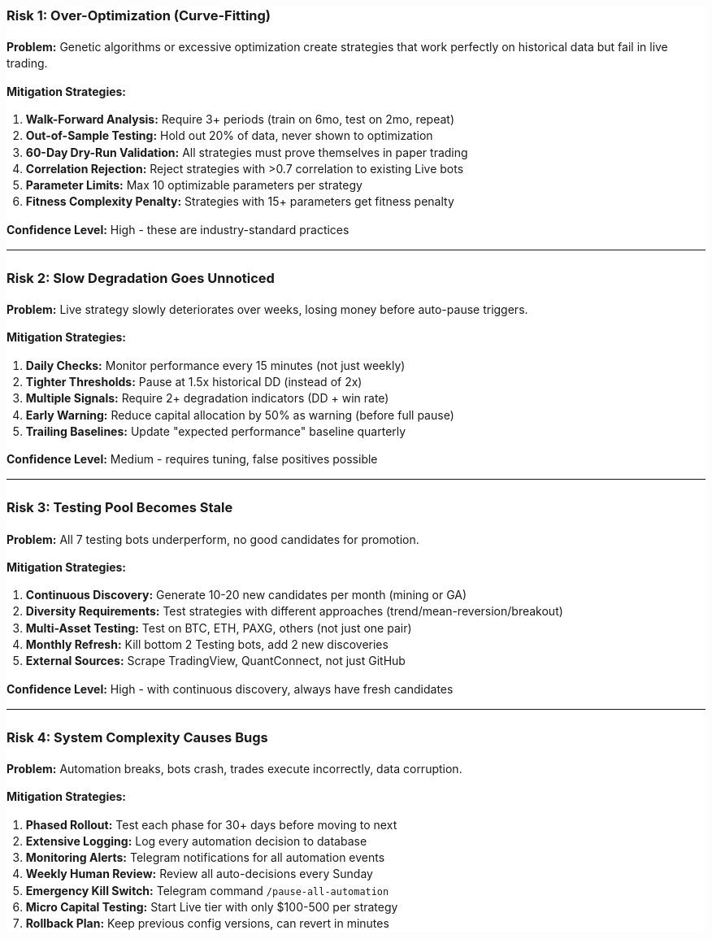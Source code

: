### Risk 1: Over-Optimization (Curve-Fitting)

**Problem:** Genetic algorithms or excessive optimization create strategies that work perfectly on historical data but fail in live trading.

**Mitigation Strategies:**
1. **Walk-Forward Analysis:** Require 3+ periods (train on 6mo, test on 2mo, repeat)
2. **Out-of-Sample Testing:** Hold out 20% of data, never shown to optimization
3. **60-Day Dry-Run Validation:** All strategies must prove themselves in paper trading
4. **Correlation Rejection:** Reject strategies with >0.7 correlation to existing Live bots
5. **Parameter Limits:** Max 10 optimizable parameters per strategy
6. **Fitness Complexity Penalty:** Strategies with 15+ parameters get fitness penalty

**Confidence Level:** High - these are industry-standard practices

---

### Risk 2: Slow Degradation Goes Unnoticed

**Problem:** Live strategy slowly deteriorates over weeks, losing money before auto-pause triggers.

**Mitigation Strategies:**
1. **Daily Checks:** Monitor performance every 15 minutes (not just weekly)
2. **Tighter Thresholds:** Pause at 1.5x historical DD (instead of 2x)
3. **Multiple Signals:** Require 2+ degradation indicators (DD + win rate)
4. **Early Warning:** Reduce capital allocation by 50% as warning (before full pause)
5. **Trailing Baselines:** Update "expected performance" baseline quarterly

**Confidence Level:** Medium - requires tuning, false positives possible

---

### Risk 3: Testing Pool Becomes Stale

**Problem:** All 7 testing bots underperform, no good candidates for promotion.

**Mitigation Strategies:**
1. **Continuous Discovery:** Generate 10-20 new candidates per month (mining or GA)
2. **Diversity Requirements:** Test strategies with different approaches (trend/mean-reversion/breakout)
3. **Multi-Asset Testing:** Test on BTC, ETH, PAXG, others (not just one pair)
4. **Monthly Refresh:** Kill bottom 2 Testing bots, add 2 new discoveries
5. **External Sources:** Scrape TradingView, QuantConnect, not just GitHub

**Confidence Level:** High - with continuous discovery, always have fresh candidates

---

### Risk 4: System Complexity Causes Bugs

**Problem:** Automation breaks, bots crash, trades execute incorrectly, data corruption.

**Mitigation Strategies:**
1. **Phased Rollout:** Test each phase for 30+ days before moving to next
2. **Extensive Logging:** Log every automation decision to database
3. **Monitoring Alerts:** Telegram notifications for all automation events
4. **Weekly Human Review:** Review all auto-decisions every Sunday
5. **Emergency Kill Switch:** Telegram command `/pause-all-automation`
6. **Micro Capital Testing:** Start Live tier with only $100-500 per strategy
7. **Rollback Plan:** Keep previous config versions, can revert in minutes
